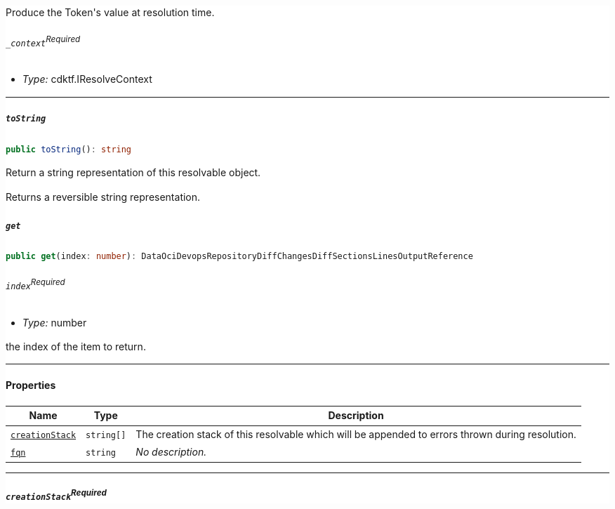 Produce the Token's value at resolution time.

###### `_context`<sup>Required</sup> <a name="_context" id="rhizo-co-terraform-provider-oci.dataOciDevopsRepositoryDiff.DataOciDevopsRepositoryDiffChangesDiffSectionsLinesList.resolve.parameter._context"></a>

- *Type:* cdktf.IResolveContext

---

##### `toString` <a name="toString" id="rhizo-co-terraform-provider-oci.dataOciDevopsRepositoryDiff.DataOciDevopsRepositoryDiffChangesDiffSectionsLinesList.toString"></a>

```typescript
public toString(): string
```

Return a string representation of this resolvable object.

Returns a reversible string representation.

##### `get` <a name="get" id="rhizo-co-terraform-provider-oci.dataOciDevopsRepositoryDiff.DataOciDevopsRepositoryDiffChangesDiffSectionsLinesList.get"></a>

```typescript
public get(index: number): DataOciDevopsRepositoryDiffChangesDiffSectionsLinesOutputReference
```

###### `index`<sup>Required</sup> <a name="index" id="rhizo-co-terraform-provider-oci.dataOciDevopsRepositoryDiff.DataOciDevopsRepositoryDiffChangesDiffSectionsLinesList.get.parameter.index"></a>

- *Type:* number

the index of the item to return.

---


#### Properties <a name="Properties" id="Properties"></a>

| **Name** | **Type** | **Description** |
| --- | --- | --- |
| <code><a href="#rhizo-co-terraform-provider-oci.dataOciDevopsRepositoryDiff.DataOciDevopsRepositoryDiffChangesDiffSectionsLinesList.property.creationStack">creationStack</a></code> | <code>string[]</code> | The creation stack of this resolvable which will be appended to errors thrown during resolution. |
| <code><a href="#rhizo-co-terraform-provider-oci.dataOciDevopsRepositoryDiff.DataOciDevopsRepositoryDiffChangesDiffSectionsLinesList.property.fqn">fqn</a></code> | <code>string</code> | *No description.* |

---

##### `creationStack`<sup>Required</sup> <a name="creationStack" id="rhizo-co-terraform-provider-oci.dataOciDevopsRepositoryDiff.DataOciDevopsRepositoryDiffChangesDiffSectionsLinesList.property.creationStack"></a>
